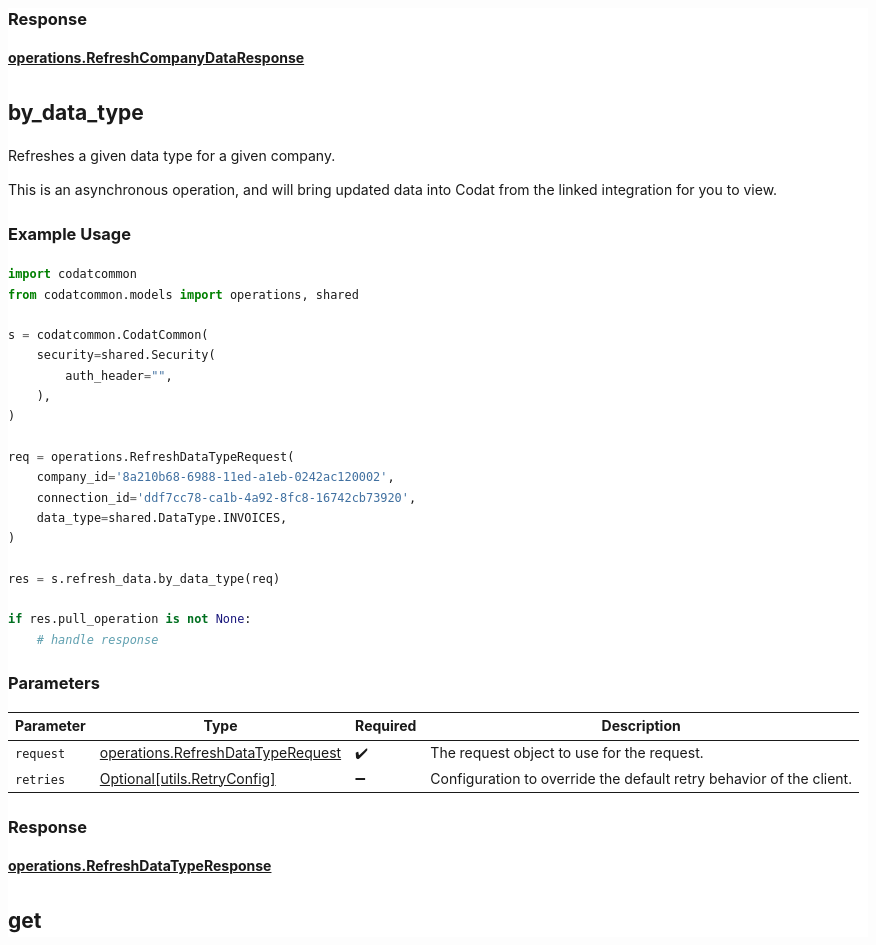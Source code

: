 
### Response

**[operations.RefreshCompanyDataResponse](../../models/operations/refreshcompanydataresponse.md)**


## by_data_type

Refreshes a given data type for a given company.

This is an asynchronous operation, and will bring updated data into Codat from the linked integration for you to view.

### Example Usage

```python
import codatcommon
from codatcommon.models import operations, shared

s = codatcommon.CodatCommon(
    security=shared.Security(
        auth_header="",
    ),
)

req = operations.RefreshDataTypeRequest(
    company_id='8a210b68-6988-11ed-a1eb-0242ac120002',
    connection_id='ddf7cc78-ca1b-4a92-8fc8-16742cb73920',
    data_type=shared.DataType.INVOICES,
)

res = s.refresh_data.by_data_type(req)

if res.pull_operation is not None:
    # handle response
```

### Parameters

| Parameter                                                                              | Type                                                                                   | Required                                                                               | Description                                                                            |
| -------------------------------------------------------------------------------------- | -------------------------------------------------------------------------------------- | -------------------------------------------------------------------------------------- | -------------------------------------------------------------------------------------- |
| `request`                                                                              | [operations.RefreshDataTypeRequest](../../models/operations/refreshdatatyperequest.md) | :heavy_check_mark:                                                                     | The request object to use for the request.                                             |
| `retries`                                                                              | [Optional[utils.RetryConfig]](../../models/utils/retryconfig.md)                       | :heavy_minus_sign:                                                                     | Configuration to override the default retry behavior of the client.                    |


### Response

**[operations.RefreshDataTypeResponse](../../models/operations/refreshdatatyperesponse.md)**


## get
